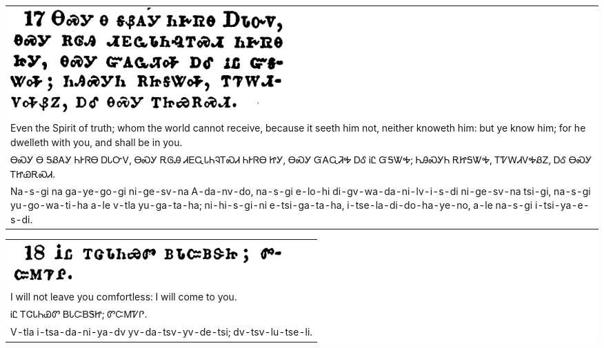 </tbody>
</table>

<table>
<tbody>
<tr class="odd">
<td><a href="041417.png"><img src="041417.png" width="400" /></a></td>
</tr>
<tr class="even">
<td>Even the Spirit of truth; whom the world cannot receive, because it seeth him not, neither knoweth him: but ye know him; for he dwelleth with you, and shall be in you.</td>
</tr>
<tr class="odd">
<td>ᎾᏍᎩ Ꮎ ᎦᏰᎪᎩ ᏂᎨᏒᎾ ᎠᏓᏅᏙ, ᎾᏍᎩ ᎡᎶᎯ ᏗᎬᏩᏓᏂᎸᎢᏍᏗ ᏂᎨᏒᎾ ᏥᎩ, ᎾᏍᎩ ᏳᎪᏩᏘᎭ ᎠᎴ ᎥᏝ ᏳᎦᏔᎭ; ᏂᎯᏍᎩᏂ ᎡᏥᎦᏔᎭ, ᎢᏤᎳᏗᏙᎭᏰᏃ, ᎠᎴ ᎾᏍᎩ ᎢᏥᏯᎡᏍᏗ.</td>
</tr>
<tr class="even">
<td>Na-s-gi na ga-ye-go-gi ni-ge-sv-na A-da-nv-do, na-s-gi e-lo-hi di-gv-wa-da-ni-lv-i-s-di ni-ge-sv-na tsi-gi, na-s-gi yu-go-wa-ti-ha a-le v-tla yu-ga-ta-ha; ni-hi-s-gi-ni e-tsi-ga-ta-ha, i-tse-la-di-do-ha-ye-no, a-le na-s-gi i-tsi-ya-e-s-di.</td>
</tr>
</tbody>
</table>

<table>
<tbody>
<tr class="odd">
<td><a href="041418.png"><img src="041418.png" width="400" /></a></td>
</tr>
<tr class="even">
<td>I will not leave you comfortless: I will come to you.</td>
</tr>
<tr class="odd">
<td>ᎥᏝ ᎢᏣᏓᏂᏯᏛ ᏴᏓᏨᏴᏕᏥ; ᏛᏨᎷᏤᎵ.</td>
</tr>
<tr class="even">
<td>V-tla i-tsa-da-ni-ya-dv yv-da-tsv-yv-de-tsi; dv-tsv-lu-tse-li.</td>
</tr>
</tbody>
</table>